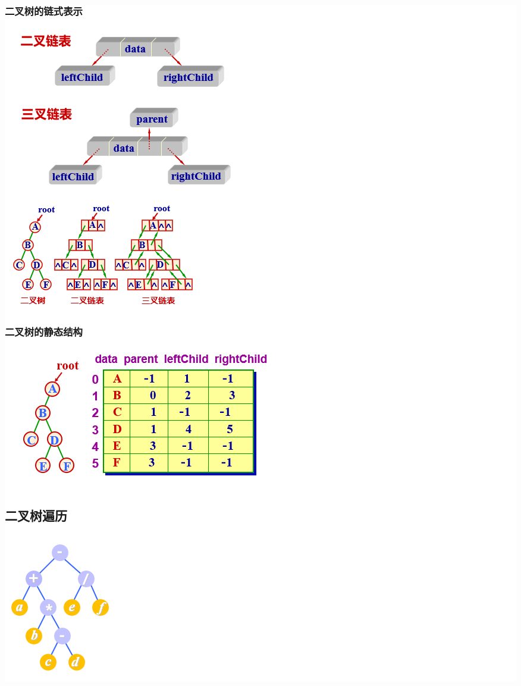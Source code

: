 ### 二叉树的链式表示

![image-20230123140124580](typora-user-images/image-20230123140124580.png)

![image-20230123140144220](typora-user-images/image-20230123140144220.png)

![image-20230123140253064](typora-user-images/image-20230123140253064.png)

### 二叉树的静态结构

![image-20230123140537158](typora-user-images/image-20230123140537158.png)

## 二叉树遍历

![image-20230123141010455](typora-user-images/image-20230123141010455.png)
